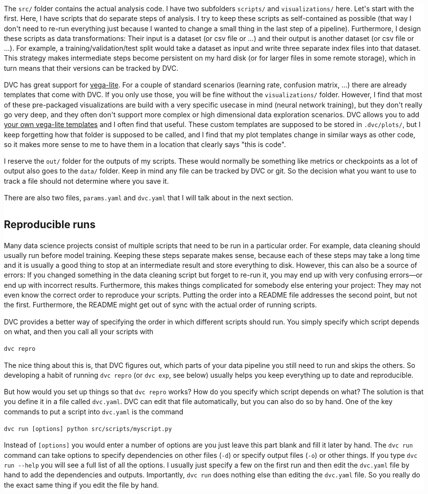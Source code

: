 The `src/` folder contains the actual analysis code. I have two subfolders `scripts/` and `visualizations/` here. Let's start with the first. Here, I have scripts that do separate steps of analysis. I try to keep these scripts as self-contained as possible (that way I don't need to re-run everything just because I wanted to change a small thing in the last step of a pipeline). Furthermore, I design these scripts as data transformations: Their input is a dataset (or csv file or ...) and their output is another dataset (or csv file or ...). For example, a training/validation/test split would take a dataset as input and write three separate index files into that dataset. This strategy makes intermediate steps become persistent on my hard disk (or for larger files in some remote storage), which in turn means that their versions can be tracked by DVC.

DVC has great support for [vega-lite](https://vega.github.io/vega-lite/). For a couple of standard scenarios (learning rate, confusion matrix, ...) there are already templates that come with DVC. If you only use those, you will be fine without the `visualizations/` folder. However, I find that most of these pre-packaged visualizations are build with a very specific usecase in mind (neural network training), but they don't really go very deep, and they often don't support more complex or high dimensional data exploration scenarios. DVC allows you to add [your own vega-lite templates](https://dvc.org/doc/command-reference/plots) and I often find that useful. These custom templates are supposed to be stored in `.dvc/plots/`, but I keep forgetting how that folder is supposed to be called, and I find that my plot templates change in similar ways as other code, so it makes more sense to me to have them in a location that clearly says "this is code".

I reserve the `out/` folder for the outputs of my scripts. These would normally be something like metrics or checkpoints as a lot of output also goes to the `data/` folder. Keep in mind any file can be tracked by DVC or git. So the decision what you want to use to track a file should not determine where you save it.

There are also two files, `params.yaml` and `dvc.yaml` that I will talk about in the next section.

## Reproducible runs

Many data science projects consist of multiple scripts that need to be run in a particular order. For example, data cleaning should usually run before model training. Keeping these steps separate makes sense, because each of these steps may take a long time and it is usually a good thing to stop at an intermediate result and store everything to disk. However, this can also be a source of errors: If you changed something in the data cleaning script but forget to re-run it, you may end up with very confusing errors&mdash;or end up with incorrect results. Furthermore, this makes things complicated for somebody else entering your project: They may not even know the correct order to reproduce your scripts. Putting the order into a README file addresses the second point, but not the first. Furthermore, the README might get out of sync with the actual order of running scripts.

DVC provides a better way of specifying the order in which different scripts should run. You simply specify which script depends on what, and then you call all your scripts with
```
dvc repro
```
The nice thing about this is, that DVC figures out, which parts of your data pipeline you still need to run and skips the others. So developing a habit of running `dvc repro` (or `dvc exp`, see below) usually helps you keep everything up to date and reproducible.

But how would you set up things so that `dvc repro` works? How do you specify which script depends on what? The solution is that you define it in a file called `dvc.yaml`. DVC can edit that file automatically, but you can also do so by hand. One of the key commands to put a script into `dvc.yaml` is the command
```
dvc run [options] python src/scripts/myscript.py
```
Instead of `[options]` you would enter a number of options are you just leave this part blank and fill it later by hand. The `dvc run` command can take options to specify dependencies on other files (`-d`) or specify output files (`-o`) or other things. If you type `dvc run --help` you will see a full list of all the options. I usually just specify a few on the first run and then edit the `dvc.yaml` file by hand to add the dependencies and outputs. Importantly, `dvc run` does nothing else than editing the `dvc.yaml` file. So you really do the exact same thing if you edit the file by hand.

